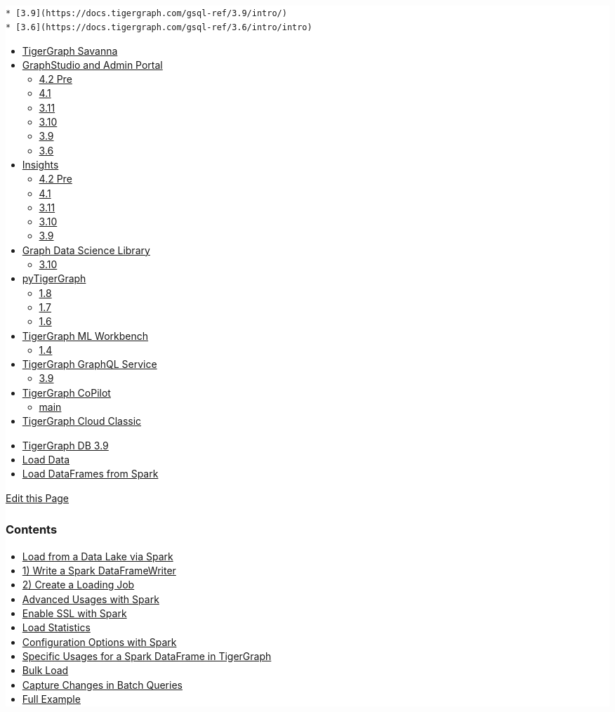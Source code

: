     * [3.9](https://docs.tigergraph.com/gsql-ref/3.9/intro/)
    * [3.6](https://docs.tigergraph.com/gsql-ref/3.6/intro/intro)
  * [TigerGraph Savanna](https://docs.tigergraph.com/savanna/main/overview/)
  * [GraphStudio and Admin Portal](https://docs.tigergraph.com/gui/4.2/intro/)
    * [4.2 Pre](https://docs.tigergraph.com/gui/4.2/intro/)
    * [4.1](https://docs.tigergraph.com/gui/4.1/intro/)
    * [3.11](https://docs.tigergraph.com/gui/3.11/intro/)
    * [3.10](https://docs.tigergraph.com/gui/3.10/intro/)
    * [3.9](https://docs.tigergraph.com/gui/3.9/intro/)
    * [3.6](https://docs.tigergraph.com/gui/3.6/graphstudio/overview)
  * [Insights](https://docs.tigergraph.com/insights/4.2/intro/)
    * [4.2 Pre](https://docs.tigergraph.com/insights/4.2/intro/)
    * [4.1](https://docs.tigergraph.com/insights/4.1/intro/)
    * [3.11](https://docs.tigergraph.com/insights/3.11/intro/)
    * [3.10](https://docs.tigergraph.com/insights/3.10/intro/)
    * [3.9](https://docs.tigergraph.com/insights/3.9/intro/)
  * [Graph Data Science Library](https://docs.tigergraph.com/graph-ml/3.10/intro/)
    * [3.10](https://docs.tigergraph.com/graph-ml/3.10/intro/)
  * [pyTigerGraph](https://docs.tigergraph.com/pytigergraph/1.8/intro/)
    * [1.8](https://docs.tigergraph.com/pytigergraph/1.8/intro/)
    * [1.7](https://docs.tigergraph.com/pytigergraph/1.7/intro/)
    * [1.6](https://docs.tigergraph.com/pytigergraph/1.6/intro/)
  * [TigerGraph ML Workbench](https://docs.tigergraph.com/ml-workbench/1.4/intro/)
    * [1.4](https://docs.tigergraph.com/ml-workbench/1.4/intro/)
  * [TigerGraph GraphQL Service](https://docs.tigergraph.com/graphql/3.9/)
    * [3.9](https://docs.tigergraph.com/graphql/3.9/)
  * [TigerGraph CoPilot](https://docs.tigergraph.com/tg-copilot/intro/)
    * [main](https://docs.tigergraph.com/tg-copilot/intro/)
  * [TigerGraph Cloud Classic](https://docs.tigergraph.com/cloud/main/start/overview)


[](https://docs.tigergraph.com/home/)
  * [TigerGraph DB 3.9](https://docs.tigergraph.com/tigergraph-server/3.9/intro/)
  * [Load Data](https://docs.tigergraph.com/tigergraph-server/3.9/data-loading/)
  * [Load DataFrames from Spark](https://docs.tigergraph.com/tigergraph-server/3.9/data-loading/spark-connection-via-jdbc-driver)


[Edit this Page](https://github.com/tigergraph/server-docs/edit/3.9/modules/data-loading/pages/spark-connection-via-jdbc-driver.adoc)
### Contents
  * [Load from a Data Lake via Spark](https://docs.tigergraph.com/tigergraph-server/3.9/data-loading/spark-connection-via-jdbc-driver#_load_from_a_data_lake_via_spark)
  * [1) Write a Spark DataFrameWriter](https://docs.tigergraph.com/tigergraph-server/3.9/data-loading/spark-connection-via-jdbc-driver#_1_write_a_spark_dataframewriter)
  * [2) Create a Loading Job](https://docs.tigergraph.com/tigergraph-server/3.9/data-loading/spark-connection-via-jdbc-driver#_2_create_a_loading_job)
  * [Advanced Usages with Spark](https://docs.tigergraph.com/tigergraph-server/3.9/data-loading/spark-connection-via-jdbc-driver#_advanced_usages_with_spark)
  * [Enable SSL with Spark](https://docs.tigergraph.com/tigergraph-server/3.9/data-loading/spark-connection-via-jdbc-driver#_enable_ssl_with_spark)
  * [Load Statistics](https://docs.tigergraph.com/tigergraph-server/3.9/data-loading/spark-connection-via-jdbc-driver#_load_statistics)
  * [Configuration Options with Spark](https://docs.tigergraph.com/tigergraph-server/3.9/data-loading/spark-connection-via-jdbc-driver#_configuration_options_with_spark)
  * [Specific Usages for a Spark DataFrame in TigerGraph](https://docs.tigergraph.com/tigergraph-server/3.9/data-loading/spark-connection-via-jdbc-driver#_specific_usages_for_a_spark_dataframe_in_tigergraph)
  * [Bulk Load](https://docs.tigergraph.com/tigergraph-server/3.9/data-loading/spark-connection-via-jdbc-driver#_bulk_load)
  * [Capture Changes in Batch Queries](https://docs.tigergraph.com/tigergraph-server/3.9/data-loading/spark-connection-via-jdbc-driver#_capture_changes_in_batch_queries)
  * [Full Example](https://docs.tigergraph.com/tigergraph-server/3.9/data-loading/spark-connection-via-jdbc-driver#_full_example)
